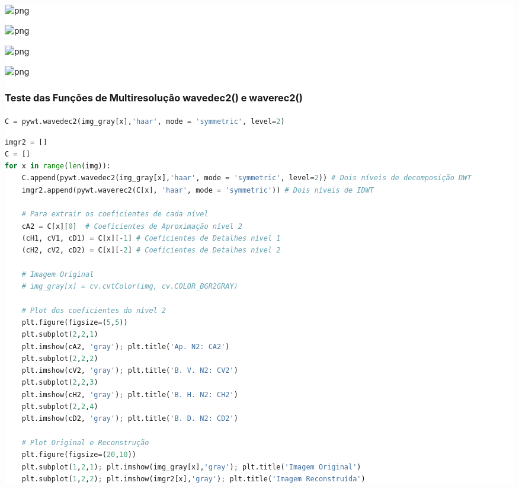 

    
![png](output_38_1.png)
    



    
![png](output_38_2.png)
    



    
![png](output_38_3.png)
    



    
![png](output_38_4.png)
    


### Teste das Funções de Multiresolução wavedec2() e waverec2()


```python
C = pywt.wavedec2(img_gray[x],'haar', mode = 'symmetric', level=2)
```


```python
imgr2 = []
C = []
for x in range(len(img)):
    C.append(pywt.wavedec2(img_gray[x],'haar', mode = 'symmetric', level=2)) # Dois níveis de decomposição DWT
    imgr2.append(pywt.waverec2(C[x], 'haar', mode = 'symmetric')) # Dois níveis de IDWT

    # Para extrair os coeficientes de cada nível
    cA2 = C[x][0]  # Coeficientes de Aproximação nível 2
    (cH1, cV1, cD1) = C[x][-1] # Coeficientes de Detalhes nível 1
    (cH2, cV2, cD2) = C[x][-2] # Coeficientes de Detalhes nível 2

    # Imagem Original
    # img_gray[x] = cv.cvtColor(img, cv.COLOR_BGR2GRAY)

    # Plot dos coeficientes do nível 2
    plt.figure(figsize=(5,5))
    plt.subplot(2,2,1)
    plt.imshow(cA2, 'gray'); plt.title('Ap. N2: CA2')
    plt.subplot(2,2,2)
    plt.imshow(cV2, 'gray'); plt.title('B. V. N2: CV2')
    plt.subplot(2,2,3)
    plt.imshow(cH2, 'gray'); plt.title('B. H. N2: CH2')
    plt.subplot(2,2,4)
    plt.imshow(cD2, 'gray'); plt.title('B. D. N2: CD2')

    # Plot Original e Reconstrução
    plt.figure(figsize=(20,10))
    plt.subplot(1,2,1); plt.imshow(img_gray[x],'gray'); plt.title('Imagem Original')
    plt.subplot(1,2,2); plt.imshow(imgr2[x],'gray'); plt.title('Imagem Reconstruída')
```
